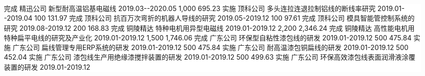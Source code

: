 完成
精迅公司
新型耐高温铝基电磁线
2019.03--2020.05
1,000
695.23
实施
顶科公司
多头连拉连退拉制铝线的断线率研究
2019.01--2019.04
100
131.97
完成
顶科公司
抗百万次弯折的机器人导线的研究
2019.05-2019.12
100
97.61
完成
顶科公司
模具智能管控制系统的研究
2019.08-2019.12
200
168.83
完成
铜陵精达
特种电机用异型电磁线
2019.01-2019.12
2,200
2,346.24
完成
铜陵精达
高性能电机用特种扁平电线的研究及产业化
2019.01-2019.12
1,500
1,746.06
完成
广东公司
环保型自粘性漆包线的研发
2019.01-2019.12
500
475.84
实施
广东公司
扁线管理专用ERP系统的研发
2019.01-2019.12
500
475.84
实施
广东公司
耐高温漆包铜扁线的研发
2019.01-2019.12
500
452.04
实施
广东公司
漆包线生产用绝缘漆搅拌装置的研发
2019.01-2019.12
500
499.63
实施
广东公司
环保高效漆包线表面润滑液涂覆装置的研发
2019.01-2019.12